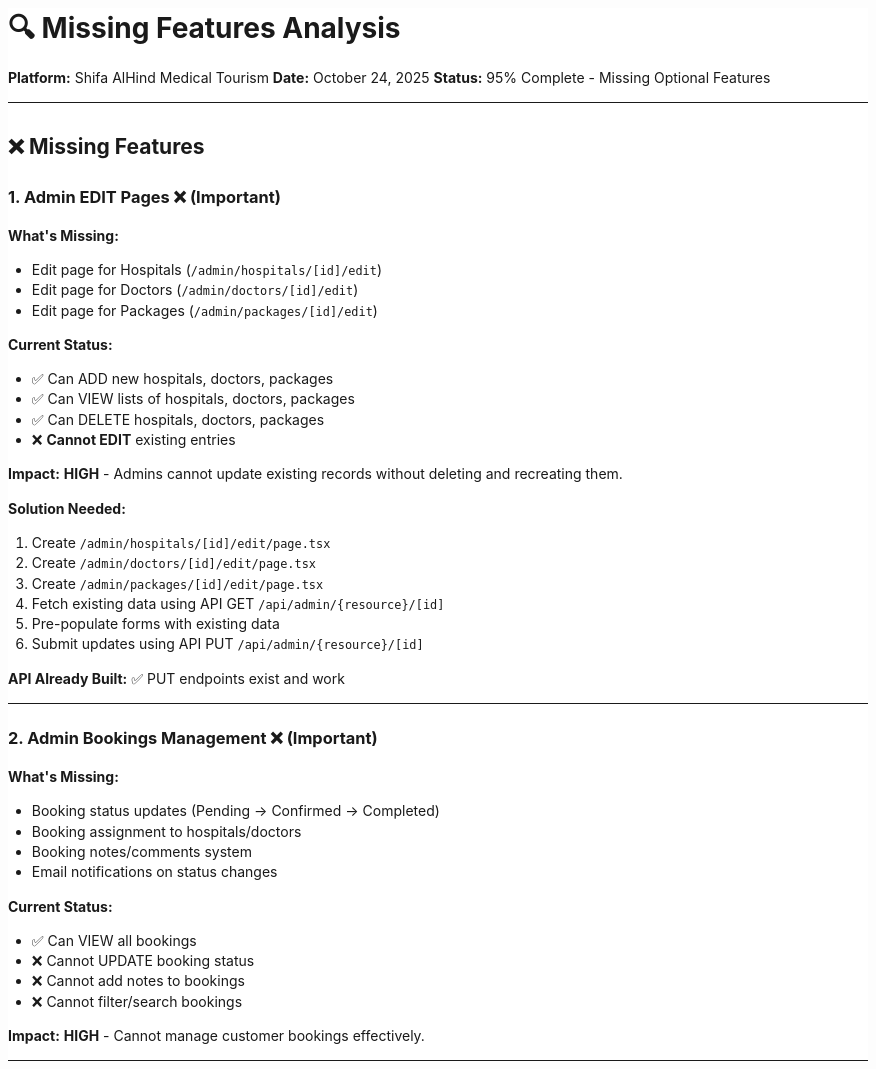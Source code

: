# 🔍 Missing Features Analysis

**Platform:** Shifa AlHind Medical Tourism
**Date:** October 24, 2025
**Status:** 95% Complete - Missing Optional Features

---

## ❌ **Missing Features**

### 1. **Admin EDIT Pages** ❌ (Important)

**What's Missing:**
- Edit page for Hospitals (`/admin/hospitals/[id]/edit`)
- Edit page for Doctors (`/admin/doctors/[id]/edit`)
- Edit page for Packages (`/admin/packages/[id]/edit`)

**Current Status:**
- ✅ Can ADD new hospitals, doctors, packages
- ✅ Can VIEW lists of hospitals, doctors, packages
- ✅ Can DELETE hospitals, doctors, packages
- ❌ **Cannot EDIT** existing entries

**Impact:** **HIGH** - Admins cannot update existing records without deleting and recreating them.

**Solution Needed:**
1. Create `/admin/hospitals/[id]/edit/page.tsx`
2. Create `/admin/doctors/[id]/edit/page.tsx`
3. Create `/admin/packages/[id]/edit/page.tsx`
4. Fetch existing data using API GET `/api/admin/{resource}/[id]`
5. Pre-populate forms with existing data
6. Submit updates using API PUT `/api/admin/{resource}/[id]`

**API Already Built:** ✅ PUT endpoints exist and work

---

### 2. **Admin Bookings Management** ❌ (Important)

**What's Missing:**
- Booking status updates (Pending → Confirmed → Completed)
- Booking assignment to hospitals/doctors
- Booking notes/comments system
- Email notifications on status changes

**Current Status:**
- ✅ Can VIEW all bookings
- ❌ Cannot UPDATE booking status
- ❌ Cannot add notes to bookings
- ❌ Cannot filter/search bookings

**Impact:** **HIGH** - Cannot manage customer bookings effectively.

---